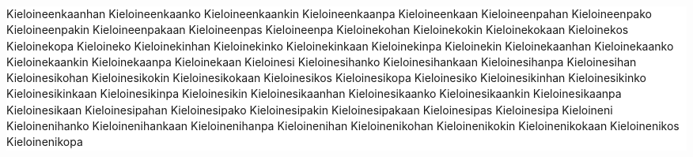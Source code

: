 Kieloineenkaanhan
Kieloineenkaanko
Kieloineenkaankin
Kieloineenkaanpa
Kieloineenkaan
Kieloineenpahan
Kieloineenpako
Kieloineenpakin
Kieloineenpakaan
Kieloineenpas
Kieloineenpa
Kieloinekohan
Kieloinekokin
Kieloinekokaan
Kieloinekos
Kieloinekopa
Kieloineko
Kieloinekinhan
Kieloinekinko
Kieloinekinkaan
Kieloinekinpa
Kieloinekin
Kieloinekaanhan
Kieloinekaanko
Kieloinekaankin
Kieloinekaanpa
Kieloinekaan
Kieloinesi
Kieloinesihanko
Kieloinesihankaan
Kieloinesihanpa
Kieloinesihan
Kieloinesikohan
Kieloinesikokin
Kieloinesikokaan
Kieloinesikos
Kieloinesikopa
Kieloinesiko
Kieloinesikinhan
Kieloinesikinko
Kieloinesikinkaan
Kieloinesikinpa
Kieloinesikin
Kieloinesikaanhan
Kieloinesikaanko
Kieloinesikaankin
Kieloinesikaanpa
Kieloinesikaan
Kieloinesipahan
Kieloinesipako
Kieloinesipakin
Kieloinesipakaan
Kieloinesipas
Kieloinesipa
Kieloineni
Kieloinenihanko
Kieloinenihankaan
Kieloinenihanpa
Kieloinenihan
Kieloinenikohan
Kieloinenikokin
Kieloinenikokaan
Kieloinenikos
Kieloinenikopa